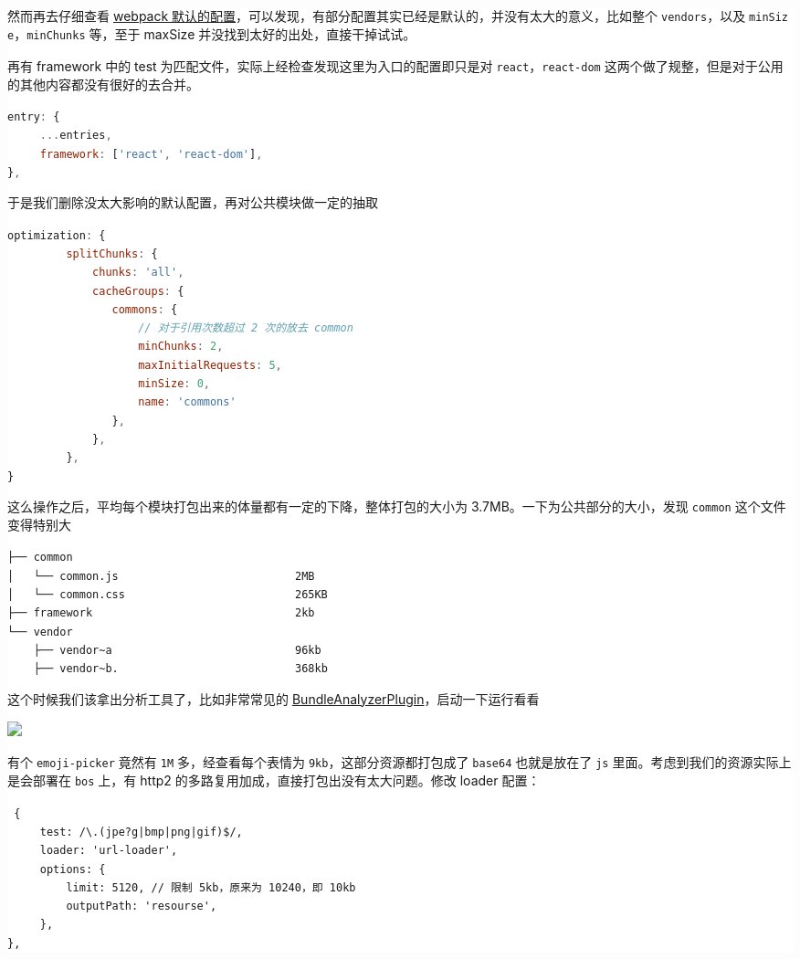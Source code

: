 然而再去仔细查看 [webpack 默认的配置](https://www.webpackjs.com/plugins/split-chunks-plugin/#optimization-splitchunks)，可以发现，有部分配置其实已经是默认的，并没有太大的意义，比如整个  `vendors`，以及 `minSize`，`minChunks` 等，至于 maxSize 并没找到太好的出处，直接干掉试试。

再有 framework 中的 test 为匹配文件，实际上经检查发现这里为入口的配置即只是对 `react`，`react-dom` 这两个做了规整，但是对于公用的其他内容都没有很好的去合并。

```js
entry: {
     ...entries,
     framework: ['react', 'react-dom'],
},
```

于是我们删除没太大影响的默认配置，再对公共模块做一定的抽取

```js
optimization: {
         splitChunks: {
             chunks: 'all',
             cacheGroups: {
                commons: {
                    // 对于引用次数超过 2 次的放去 common
                    minChunks: 2,
                    maxInitialRequests: 5,
                    minSize: 0,
                    name: 'commons'
                },
             },
         },
}
```

这么操作之后，平均每个模块打包出来的体量都有一定的下降，整体打包的大小为 3.7MB。一下为公共部分的大小，发现 `common` 这个文件变得特别大

```
├── common
│   └── common.js                           2MB
│   └── common.css                          265KB
├── framework                               2kb
└── vendor
    ├── vendor~a                            96kb
    ├── vendor~b.                           368kb
```

这个时候我们该拿出分析工具了，比如非常常见的  [BundleAnalyzerPlugin](https://www.npmjs.com/package/webpack-bundle-analyzer)，启动一下运行看看

![](http://manyu-blog.oss-cn-shenzhen.aliyuncs.com/24c80493f7b297f7862c4b8740542b2d.png)


有个 `emoji-picker` 竟然有 `1M` 多，经查看每个表情为 `9kb`，这部分资源都打包成了 `base64` 也就是放在了 `js` 里面。考虑到我们的资源实际上是会部署在 `bos` 上，有 http2 的多路复用加成，直接打包出没有太大问题。修改 loader 配置：

```
 {
     test: /\.(jpe?g|bmp|png|gif)$/,
     loader: 'url-loader',
     options: {
         limit: 5120, // 限制 5kb，原来为 10240，即 10kb
         outputPath: 'resourse',
     },
},

```
